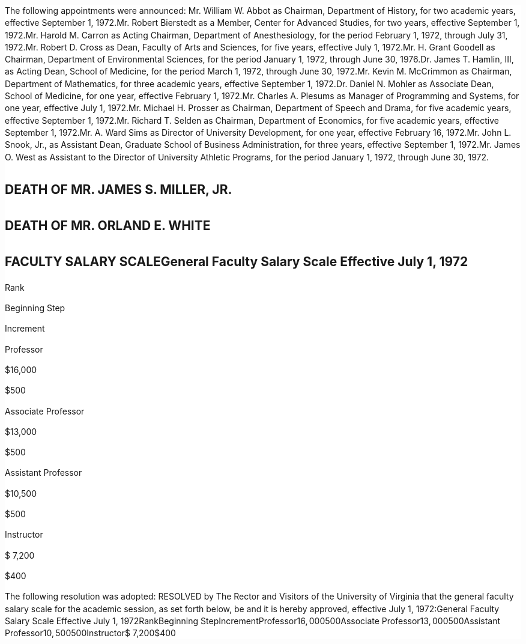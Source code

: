 The following appointments were announced: Mr. William W. Abbot as Chairman, Department of History, for two academic years, effective September 1, 1972.Mr. Robert Bierstedt as a Member, Center for Advanced Studies, for two years, effective September 1, 1972.Mr. Harold M. Carron as Acting Chairman, Department of Anesthesiology, for the period February 1, 1972, through July 31, 1972.Mr. Robert D. Cross as Dean, Faculty of Arts and Sciences, for five years, effective July 1, 1972.Mr. H. Grant Goodell as Chairman, Department of Environmental Sciences, for the period January 1, 1972, through June 30, 1976.Dr. James T. Hamlin, III, as Acting Dean, School of Medicine, for the period March 1, 1972, through June 30, 1972.Mr. Kevin M. McCrimmon as Chairman, Department of Mathematics, for three academic years, effective September 1, 1972.Dr. Daniel N. Mohler as Associate Dean, School of Medicine, for one year, effective February 1, 1972.Mr. Charles A. Plesums as Manager of Programming and Systems, for one year, effective July 1, 1972.Mr. Michael H. Prosser as Chairman, Department of Speech and Drama, for five academic years, effective September 1, 1972.Mr. Richard T. Selden as Chairman, Department of Economics, for five academic years, effective September 1, 1972.Mr. A. Ward Sims as Director of University Development, for one year, effective February 16, 1972.Mr. John L. Snook, Jr., as Assistant Dean, Graduate School of Business Administration, for three years, effective September 1, 1972.Mr. James O. West as Assistant to the Director of University Athletic Programs, for the period January 1, 1972, through June 30, 1972.

DEATH OF MR. JAMES S. MILLER, JR.
---------------------------------

DEATH OF MR. ORLAND E. WHITE
----------------------------

FACULTY SALARY SCALEGeneral Faculty Salary Scale Effective July 1, 1972
-----------------------------------------------------------------------

Rank

Beginning Step

Increment

Professor

$16,000

$500

Associate Professor

$13,000

$500

Assistant Professor

$10,500

$500

Instructor

$ 7,200

$400

The following resolution was adopted: RESOLVED by The Rector and Visitors of the University of Virginia that the general faculty salary scale for the academic session, as set forth below, be and it is hereby approved, effective July 1, 1972:General Faculty Salary Scale Effective July 1, 1972RankBeginning StepIncrementProfessor$16,000$500Associate Professor$13,000$500Assistant Professor$10,500$500Instructor$ 7,200$400
